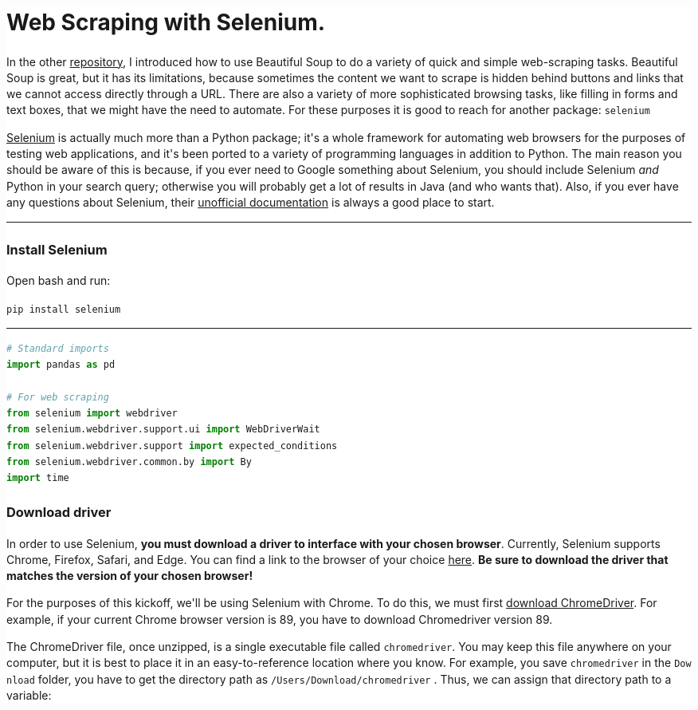 # Web Scraping with Selenium.

In the other [repository](https://github.com/Andy-Pham-72/Web-Scraping-with-BeautifulSoup-and-Pandas), I introduced how to use Beautiful Soup to do a variety of quick and simple web-scraping tasks. Beautiful Soup is great, but it has its limitations, because sometimes the content we want to scrape is hidden behind buttons and links that we cannot access directly through a URL. There are also a variety of more sophisticated browsing tasks, like filling in forms and text boxes, that we might have the need to automate. For these purposes it is good to reach for another package: `selenium`

[Selenium](https://www.selenium.dev/) is actually much more than a Python package; it's a whole framework for automating web browsers for the purposes of testing web applications, and it's been ported to a variety of programming languages in addition to Python. The main reason you should be aware of this is because, if you ever need to Google something about Selenium, you should include Selenium *and* Python in your search query; otherwise you will probably get a lot of results in Java (and who wants that). Also, if you ever have any questions about Selenium, their [unofficial documentation](https://selenium-python.readthedocs.io/index.html) is always a good place to start.

---
### Install Selenium
Open bash and run:
```bash
pip install selenium
```
---


```python
# Standard imports
import pandas as pd

# For web scraping
from selenium import webdriver
from selenium.webdriver.support.ui import WebDriverWait
from selenium.webdriver.support import expected_conditions
from selenium.webdriver.common.by import By
import time
```

### Download driver

In order to use Selenium, **you must download a driver to interface with your chosen browser**. Currently, Selenium supports Chrome, Firefox, Safari, and Edge. You can find a link to the browser of your choice [here](https://selenium-python.readthedocs.io/installation.html#drivers). **Be sure to download the driver that matches the version of your chosen browser!**

For the purposes of this kickoff, we'll be using Selenium with Chrome. To do this, we must first [download ChromeDriver](https://sites.google.com/a/chromium.org/chromedriver/downloads). For example, if your current Chrome browser version is 89, you have to download Chromedriver version 89.

The ChromeDriver file, once unzipped, is a single executable file called `chromedriver`. You may keep this file anywhere on your computer, but it is best to place it in an easy-to-reference location where you know. For example, you save `chromedriver` in the `Download` folder, you have to get the directory path as `/Users/Download/chromedriver` . Thus, we can assign that directory path to a variable:
